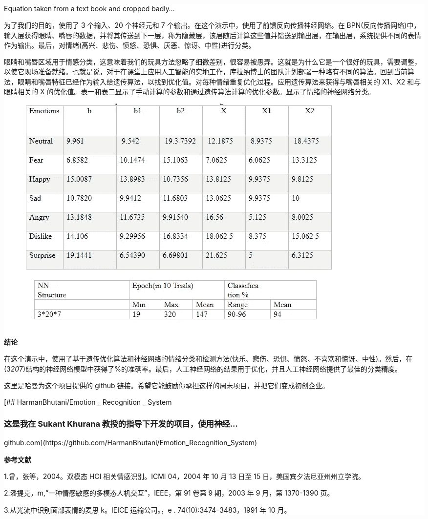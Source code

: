 Equation taken from a text book and cropped badly…

为了我们的目的，使用了 3 个输入、20 个神经元和 7 个输出。在这个演示中，使用了前馈反向传播神经网络。在 BPN(反向传播网络)中，输入层获得眼睛、嘴唇的数据，并将其传送到下一层，称为隐藏层，该层随后计算这些值并馈送到输出层，在输出层，系统提供不同的表情作为输出。最后，对情绪(高兴、悲伤、愤怒、恐惧、厌恶、惊讶、中性)进行分类。

眼睛和嘴唇区域用于情感分类，这意味着我们的玩具方法忽略了细微差别，很容易被愚弄。这就是为什么它是一个很好的玩具，需要调整，以使它现场准备就绪。也就是说，对于在课堂上应用人工智能的实地工作，库拉纳博士的团队计划部署一种略有不同的算法。回到当前算法，眼睛和嘴唇特征已经作为输入给遗传算法，以找到优化值。对每种情绪重复优化过程。应用遗传算法来获得与嘴唇相关的 X1、X2 和与眼睛相关的 X 的优化值。表一和表二显示了手动计算的参数和通过遗传算法计算的优化参数。显示了情绪的神经网络分类。

![](img/fab5c69ed1eb238025389fc90ec3a615.png)![](img/69b67bc0ae973a9b8282361bd5212e9f.png)

**结论**

在这个演示中，使用了基于遗传优化算法和神经网络的情绪分类和检测方法(快乐、悲伤、恐惧、愤怒、不喜欢和惊讶、中性)。然后，在(3*20*7)结构的神经网络模型中获得了%的准确率。最后，人工神经网络的结果用于优化，并且人工神经网络提供了最佳的分类精度。

这里是哈曼为这个项目提供的 github 链接。希望它能鼓励你承担这样的周末项目，并把它们变成初创企业。

[](https://github.com/HarmanBhutani/Emotion_Recognition_System) [## HarmanBhutani/Emotion _ Recognition _ System

### 这是我在 Sukant Khurana 教授的指导下开发的项目，使用神经…

github.com](https://github.com/HarmanBhutani/Emotion_Recognition_System) 

**参考文献**

1.曾，张等，2004。双模态 HCI 相关情感识别。ICMI 04，2004 年 10 月 13 日至 15 日，美国宾夕法尼亚州州立学院。

2.潘提克，m,“一种情感敏感的多模态人机交互”，IEEE，第 91 卷第 9 期，2003 年 9 月，第 1370-1390 页。

3.从光流中识别面部表情的麦思 k。IEICE 运输公司。，e . 74(10):3474–3483，1991 年 10 月。
